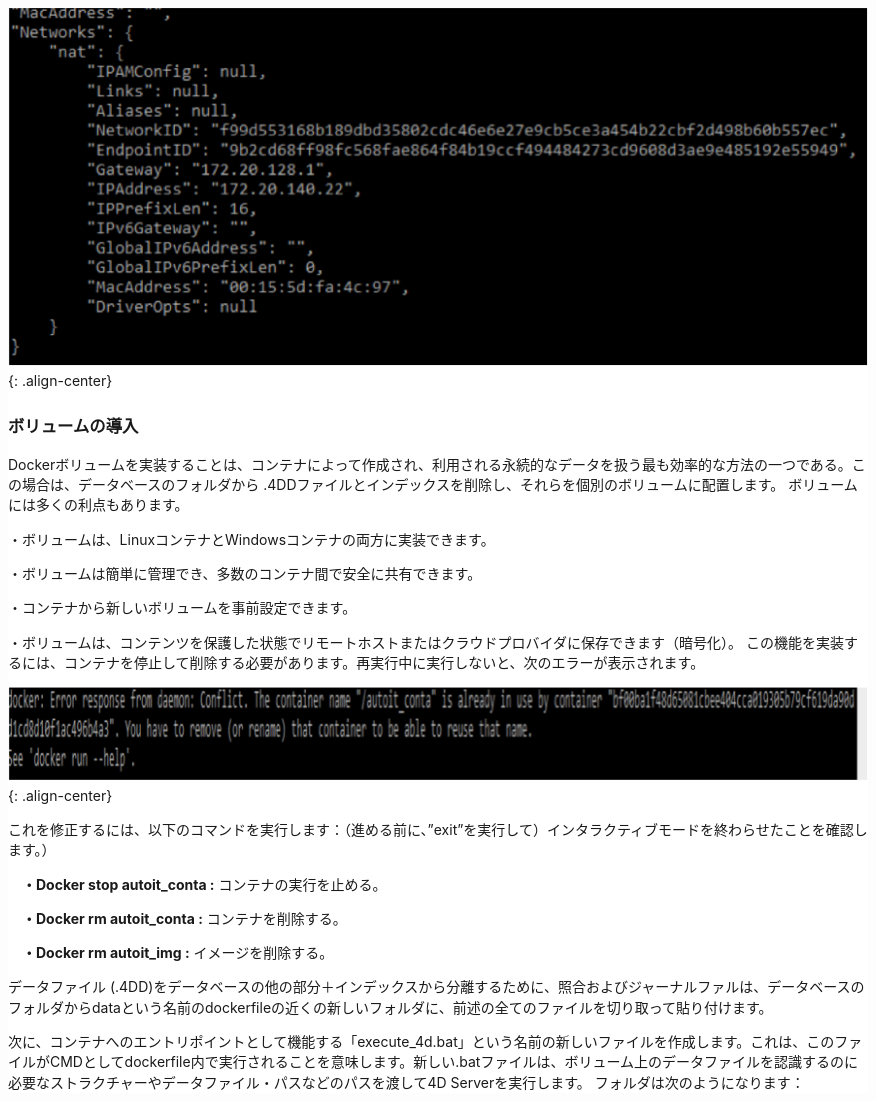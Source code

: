 ![図 14 : ](/images/TechNote/02-18/docker-14.png){: .align-center}

### ボリュームの導入

Dockerボリュームを実装することは、コンテナによって作成され、利用される永続的なデータを扱う最も効率的な方法の一つである。この場合は、データベースのフォルダから .4DDファイルとインデックスを削除し、それらを個別のボリュームに配置します。
ボリュームには多くの利点もあります。

   ・ボリュームは、LinuxコンテナとWindowsコンテナの両方に実装できます。

   ・ボリュームは簡単に管理でき、多数のコンテナ間で安全に共有できます。

   ・コンテナから新しいボリュームを事前設定できます。

   ・ボリュームは、コンテンツを保護した状態でリモートホストまたはクラウドプロバイダに保存できます（暗号化）。
この機能を実装するには、コンテナを停止して削除する必要があります。再実行中に実行しないと、次のエラーが表示されます。

![図 15 : ](/images/TechNote/02-18/docker-15.png){: .align-center}

これを修正するには、以下のコマンドを実行します：（進める前に、”exit”を実行して）インタラクティブモードを終わらせたことを確認します。）

　<strong>・Docker stop autoit_conta :</strong> コンテナの実行を止める。

　<strong>・Docker rm autoit_conta :</strong> コンテナを削除する。

　<strong>・Docker rm autoit_img :</strong> イメージを削除する。

データファイル (.4DD)をデータベースの他の部分＋インデックスから分離するために、照合およびジャーナルファルは、データベースのフォルダからdataという名前のdockerfileの近くの新しいフォルダに、前述の全てのファイルを切り取って貼り付けます。

次に、コンテナへのエントリポイントとして機能する「execute_4d.bat」という名前の新しいファイルを作成します。これは、このファイルがCMDとしてdockerfile内で実行されることを意味します。新しい.batファイルは、ボリューム上のデータファイルを認識するのに必要なストラクチャーやデータファイル・パスなどのパスを渡して4D Serverを実行します。
フォルダは次のようになります：
